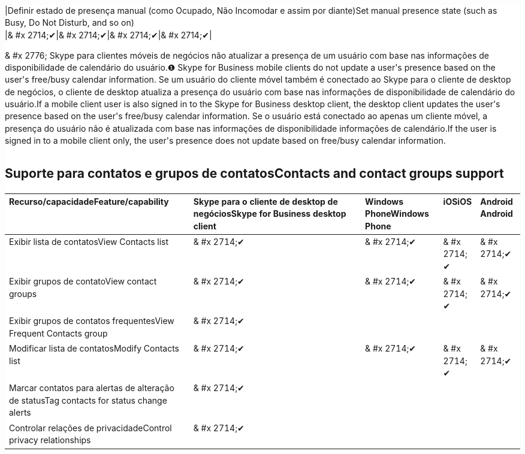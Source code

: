 |<span data-ttu-id="5d2b8-191">Definir estado de presença manual (como Ocupado, Não Incomodar e assim por diante)</span><span class="sxs-lookup"><span data-stu-id="5d2b8-191">Set manual presence state (such as Busy, Do Not Disturb, and so on)</span></span>  <br/> |<span data-ttu-id="5d2b8-192">& #x 2714;</span><span class="sxs-lookup"><span data-stu-id="5d2b8-192">&#x2714;</span></span>|<span data-ttu-id="5d2b8-193">& #x 2714;</span><span class="sxs-lookup"><span data-stu-id="5d2b8-193">&#x2714;</span></span>|<span data-ttu-id="5d2b8-194">& #x 2714;</span><span class="sxs-lookup"><span data-stu-id="5d2b8-194">&#x2714;</span></span>|<span data-ttu-id="5d2b8-195">& #x 2714;</span><span class="sxs-lookup"><span data-stu-id="5d2b8-195">&#x2714;</span></span>|
   
 <span data-ttu-id="5d2b8-196">& #x 2776;  Skype para clientes móveis de negócios não atualizar a presença de um usuário com base nas informações de disponibilidade de calendário do usuário.</span><span class="sxs-lookup"><span data-stu-id="5d2b8-196">&#x2776;  Skype for Business mobile clients do not update a user's presence based on the user's free/busy calendar information.</span></span> <span data-ttu-id="5d2b8-197">Se um usuário do cliente móvel também é conectado ao Skype para o cliente de desktop de negócios, o cliente de desktop atualiza a presença do usuário com base nas informações de disponibilidade de calendário do usuário.</span><span class="sxs-lookup"><span data-stu-id="5d2b8-197">If a mobile client user is also signed in to the Skype for Business desktop client, the desktop client updates the user's presence based on the user's free/busy calendar information.</span></span> <span data-ttu-id="5d2b8-198">Se o usuário está conectado ao apenas um cliente móvel, a presença do usuário não é atualizada com base nas informações de disponibilidade informações de calendário.</span><span class="sxs-lookup"><span data-stu-id="5d2b8-198">If the user is signed in to a mobile client only, the user's presence does not update based on free/busy calendar information.</span></span>
  
## <a name="contacts-and-contact-groups-support"></a><span data-ttu-id="5d2b8-199">Suporte para contatos e grupos de contatos</span><span class="sxs-lookup"><span data-stu-id="5d2b8-199">Contacts and contact groups support</span></span>


 | <span data-ttu-id="5d2b8-200">Recurso/capacidade</span><span class="sxs-lookup"><span data-stu-id="5d2b8-200">Feature/capability</span></span>  | <span data-ttu-id="5d2b8-201">Skype para o cliente de desktop de negócios</span><span class="sxs-lookup"><span data-stu-id="5d2b8-201">Skype for Business desktop client</span></span>  | <span data-ttu-id="5d2b8-202">Windows Phone</span><span class="sxs-lookup"><span data-stu-id="5d2b8-202">Windows Phone</span></span>  | <span data-ttu-id="5d2b8-203">iOS</span><span class="sxs-lookup"><span data-stu-id="5d2b8-203">iOS</span></span>  | <span data-ttu-id="5d2b8-204">Android</span><span class="sxs-lookup"><span data-stu-id="5d2b8-204">Android</span></span> |
|:-----|:-----|:-----|:-----|:-----|
|<span data-ttu-id="5d2b8-205">Exibir lista de contatos</span><span class="sxs-lookup"><span data-stu-id="5d2b8-205">View Contacts list</span></span>  <br/> |<span data-ttu-id="5d2b8-206">& #x 2714;</span><span class="sxs-lookup"><span data-stu-id="5d2b8-206">&#x2714;</span></span>|<span data-ttu-id="5d2b8-207">& #x 2714;</span><span class="sxs-lookup"><span data-stu-id="5d2b8-207">&#x2714;</span></span>|<span data-ttu-id="5d2b8-208">& #x 2714;</span><span class="sxs-lookup"><span data-stu-id="5d2b8-208">&#x2714;</span></span>|<span data-ttu-id="5d2b8-209">& #x 2714;</span><span class="sxs-lookup"><span data-stu-id="5d2b8-209">&#x2714;</span></span>|
|<span data-ttu-id="5d2b8-210">Exibir grupos de contato</span><span class="sxs-lookup"><span data-stu-id="5d2b8-210">View contact groups</span></span>  <br/> |<span data-ttu-id="5d2b8-211">& #x 2714;</span><span class="sxs-lookup"><span data-stu-id="5d2b8-211">&#x2714;</span></span>|<span data-ttu-id="5d2b8-212">& #x 2714;</span><span class="sxs-lookup"><span data-stu-id="5d2b8-212">&#x2714;</span></span>|<span data-ttu-id="5d2b8-213">& #x 2714;</span><span class="sxs-lookup"><span data-stu-id="5d2b8-213">&#x2714;</span></span>|<span data-ttu-id="5d2b8-214">& #x 2714;</span><span class="sxs-lookup"><span data-stu-id="5d2b8-214">&#x2714;</span></span>|
|<span data-ttu-id="5d2b8-215">Exibir grupos de contatos frequentes</span><span class="sxs-lookup"><span data-stu-id="5d2b8-215">View Frequent Contacts group</span></span>  <br/> |<span data-ttu-id="5d2b8-216">& #x 2714;</span><span class="sxs-lookup"><span data-stu-id="5d2b8-216">&#x2714;</span></span>||||
|<span data-ttu-id="5d2b8-217">Modificar lista de contatos</span><span class="sxs-lookup"><span data-stu-id="5d2b8-217">Modify Contacts list</span></span>  <br/> |<span data-ttu-id="5d2b8-218">& #x 2714;</span><span class="sxs-lookup"><span data-stu-id="5d2b8-218">&#x2714;</span></span>|<span data-ttu-id="5d2b8-219">& #x 2714;</span><span class="sxs-lookup"><span data-stu-id="5d2b8-219">&#x2714;</span></span>|<span data-ttu-id="5d2b8-220">& #x 2714;</span><span class="sxs-lookup"><span data-stu-id="5d2b8-220">&#x2714;</span></span>|<span data-ttu-id="5d2b8-221">& #x 2714;</span><span class="sxs-lookup"><span data-stu-id="5d2b8-221">&#x2714;</span></span>|
|<span data-ttu-id="5d2b8-222">Marcar contatos para alertas de alteração de status</span><span class="sxs-lookup"><span data-stu-id="5d2b8-222">Tag contacts for status change alerts</span></span>  <br/> |<span data-ttu-id="5d2b8-223">& #x 2714;</span><span class="sxs-lookup"><span data-stu-id="5d2b8-223">&#x2714;</span></span>||||
|<span data-ttu-id="5d2b8-224">Controlar relações de privacidade</span><span class="sxs-lookup"><span data-stu-id="5d2b8-224">Control privacy relationships</span></span>  <br/> |<span data-ttu-id="5d2b8-225">& #x 2714;</span><span class="sxs-lookup"><span data-stu-id="5d2b8-225">&#x2714;</span></span>||||